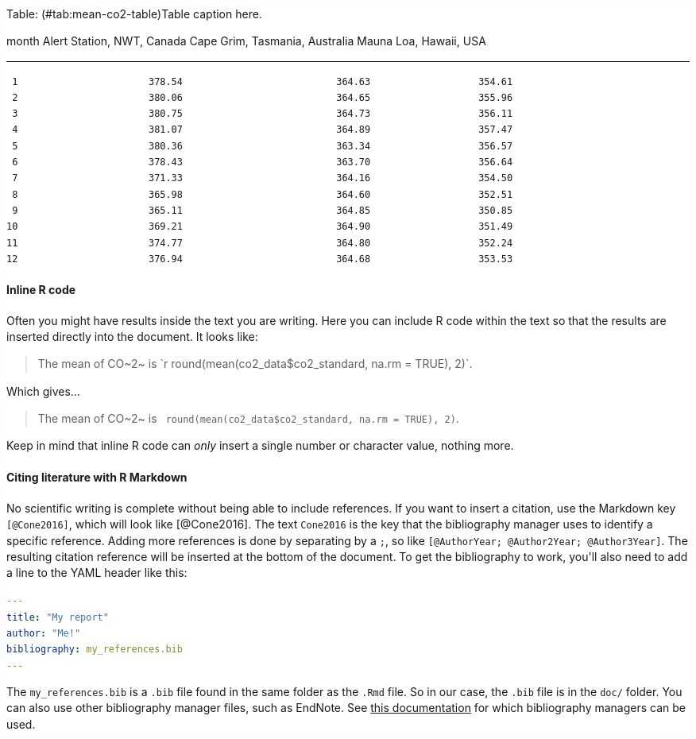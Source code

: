 
Table: (\#tab:mean-co2-table)Table caption here.

 month   Alert Station, NWT, Canada   Cape Grim, Tasmania, Australia   Mauna Loa, Hawaii, USA
------  ---------------------------  -------------------------------  -----------------------
     1                       378.54                           364.63                   354.61
     2                       380.06                           364.65                   355.96
     3                       380.75                           364.73                   356.11
     4                       381.07                           364.89                   357.47
     5                       380.36                           363.34                   356.57
     6                       378.43                           363.70                   356.64
     7                       371.33                           364.16                   354.50
     8                       365.98                           364.60                   352.51
     9                       365.11                           364.85                   350.85
    10                       369.21                           364.90                   351.49
    11                       374.77                           364.80                   352.24
    12                       376.94                           364.68                   353.53

#### Inline R code

Often you might have results inside the text you are writing. Here you can
include R code within the text so that the results are inserted directly 
into the document. It looks like:

> The mean of CO~2~ is &#96;r round(mean(co2_data$co2_standard, na.rm = TRUE), 2)&#96;.

Which gives...

> The mean of CO~2~ is ` round(mean(co2_data$co2_standard, na.rm = TRUE), 2)`.

Keep in mind that inline R code can *only* insert a single number or character
value, nothing more.

#### Citing literature with R Markdown

No scientific writing is complete without being able to include references. If
you want to insert a citation, use the Markdown key `[@Cone2016]`, which will
look like [@Cone2016]. The text `Cone2016` is the key that the bibliography
manager uses to identify a specific reference. Adding more references is done
by separating by a `;`, so like `[@AuthorYear; @Author2Year; @Author3Year]`. The
resulting citation reference will be inserted at the bottom of the document. To
get the bibliography to work, you'll also need to add a line to the YAML header
like this:

```yaml
---
title: "My report"
author: "Me!"
bibliography: my_references.bib
---
```

The `my_references.bib` is a `.bib` file found in the same folder as the `.Rmd` 
file. So in our case, the `.bib` file is in the `doc/` folder. You can also use
other bibliography manager files, such as EndNote. 
See [this documentation](https://rmarkdown.rstudio.com/authoring_bibliographies_and_citations.html#specifying_a_bibliography)
for which bibliography managers can be used.


[^base-r]: You may encounter some who say you shouldn't rely on packages and
[^only-use-base]: You may hear some people say "oh, don't bother with R
[^1]: Footnote content.
[^1]: Footnote content.
[^1]: This is the first footnote.
[^reference]: This is the next footnote.
[links]: https://github.com
[links]: https://github.com
[^tinytex]: Knitting to PDF requires LaTeX, which you can install from [tinytex][tinytex]. 
[^md-to-word]: If you really want to do it, the best way is to create your